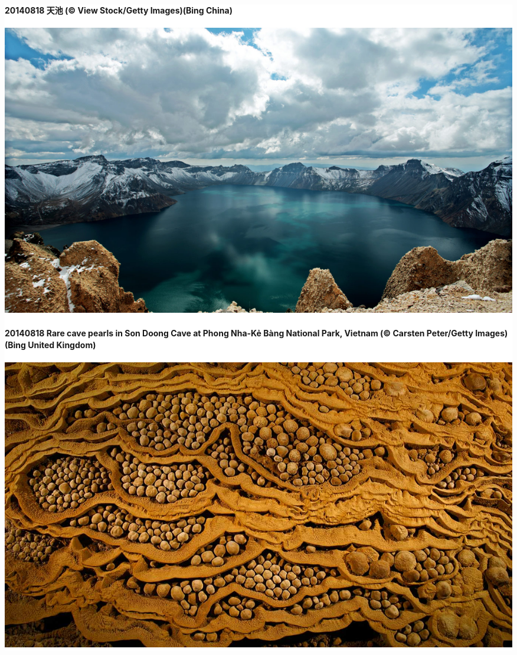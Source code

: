 #### 20140818 天池 (© View Stock/Getty Images)(Bing China)

![](20140818_TianchiScenery_1366x768.jpg)

#### 20140818 Rare cave pearls in Son Doong Cave at Phong Nha-Kẻ Bàng National Park, Vietnam (© Carsten Peter/Getty Images)(Bing United Kingdom)

![](20140818_RareCavePearls_1366x768.jpg)
